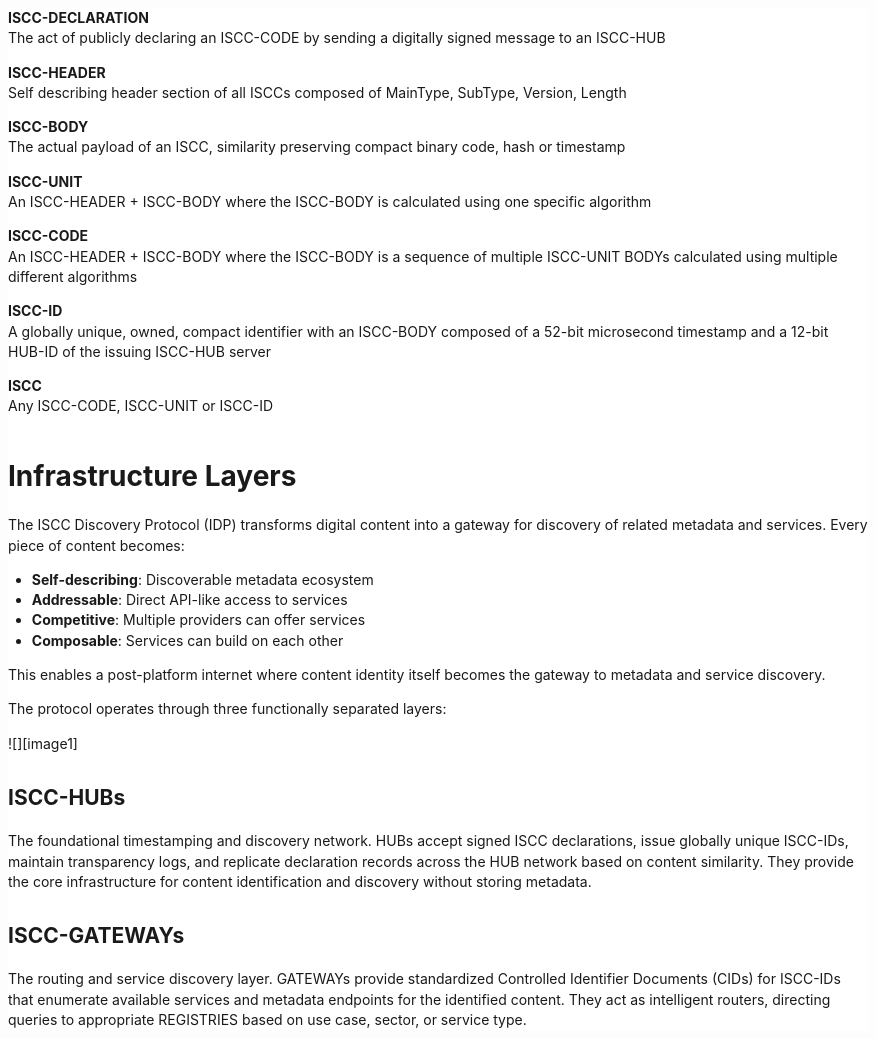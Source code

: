 **ISCC-DECLARATION**\
The act of publicly declaring an ISCC-CODE by sending a digitally signed message to an ISCC-HUB

**ISCC-HEADER**\
Self describing header section of all ISCCs composed of MainType, SubType, Version, Length

**ISCC-BODY**\
The actual payload of an ISCC, similarity preserving compact binary code, hash or timestamp

**ISCC-UNIT**\
An ISCC-HEADER + ISCC-BODY where the ISCC-BODY is calculated using one specific algorithm

**ISCC-CODE**\
An ISCC-HEADER + ISCC-BODY where the ISCC-BODY is a sequence of multiple ISCC-UNIT BODYs calculated
using multiple different algorithms

**ISCC-ID**\
A globally unique, owned, compact identifier with an ISCC-BODY composed of a 52-bit microsecond
timestamp and a 12-bit HUB-ID of the issuing ISCC-HUB server

**ISCC**\
Any ISCC-CODE, ISCC-UNIT or ISCC-ID

# 

# Infrastructure Layers

The ISCC Discovery Protocol (IDP) transforms digital content into a gateway for discovery of related
metadata and services. Every piece of content becomes:

- **Self-describing**: Discoverable metadata ecosystem
- **Addressable**: Direct API-like access to services
- **Competitive**: Multiple providers can offer services
- **Composable**: Services can build on each other

This enables a post-platform internet where content identity itself becomes the gateway to metadata
and service discovery.

The protocol operates through three functionally separated layers:

![][image1]

## ISCC-HUBs

The foundational timestamping and discovery network. HUBs accept signed ISCC declarations, issue
globally unique ISCC-IDs, maintain transparency logs, and replicate declaration records across the
HUB network based on content similarity. They provide the core infrastructure for content
identification and discovery without storing metadata.

## ISCC-GATEWAYs

The routing and service discovery layer. GATEWAYs provide standardized Controlled Identifier
Documents (CIDs) for ISCC-IDs that enumerate available services and metadata endpoints for the
identified content. They act as intelligent routers, directing queries to appropriate REGISTRIES
based on use case, sector, or service type.
